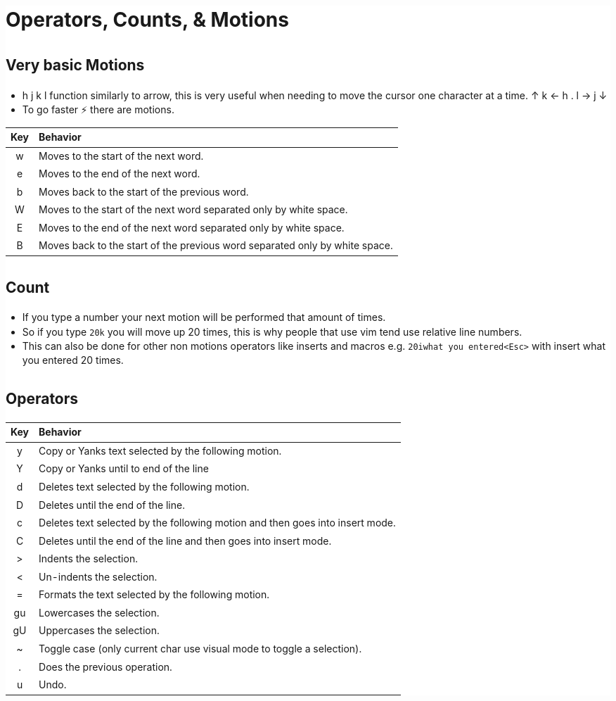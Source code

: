 # Operators, Counts, & Motions
## Very basic Motions
- h j k l function similarly to arrow, this is very useful when needing to move the cursor one character at a time.
      ↑
      k
  ← h . l  →
      j
      ↓
- To go faster ⚡ there are motions.

| Key | Behavior                                                                    |
| :-: | :-------------------------------------------------------------------------- |
|  w  | Moves to the start of the next word.                                        |
|  e  | Moves to the end of the next word.                                          |
|  b  | Moves back to the start of the previous word.                               |
|  W  | Moves to the start of the next word separated only by white space.          |
|  E  | Moves to the end of the next word separated only by white space.            |
|  B  | Moves back to the start of the previous word separated only by white space. |

## Count
- If you type a number your next motion will be performed that amount of times.
- So if you type `20k` you will move up 20 times, this is why people that use vim tend use relative line numbers.
- This can also be done for other non motions operators like inserts and macros e.g. `20iwhat you entered<Esc>` with insert what you entered 20 times.

## Operators
| Key     | Behavior                                                                        |
| :-----: | :------------------------------------------------------------------------------ |
| y       | Copy or Yanks text selected by the following motion.                            |
| Y       | Copy or Yanks until to end of the line                                          |
| d       | Deletes text selected by the following motion.                                  |
| D       | Deletes until the end of the line.                                              |
| c       | Deletes text selected by the following motion and then goes into insert mode.   |
| C       | Deletes until the end of the line and then goes into insert mode.               |
| >       | Indents the selection.                                                          |
| <       | Un-indents the selection.                                                       |
| =       | Formats the text selected by the following motion.                              |
| gu      | Lowercases the selection.                                                       |
| gU      | Uppercases the selection.                                                       |
| ~       | Toggle case (only current char use visual mode to toggle a selection).          |
| .       | Does the previous operation.                                                    |
| u       | Undo.                                                                           |